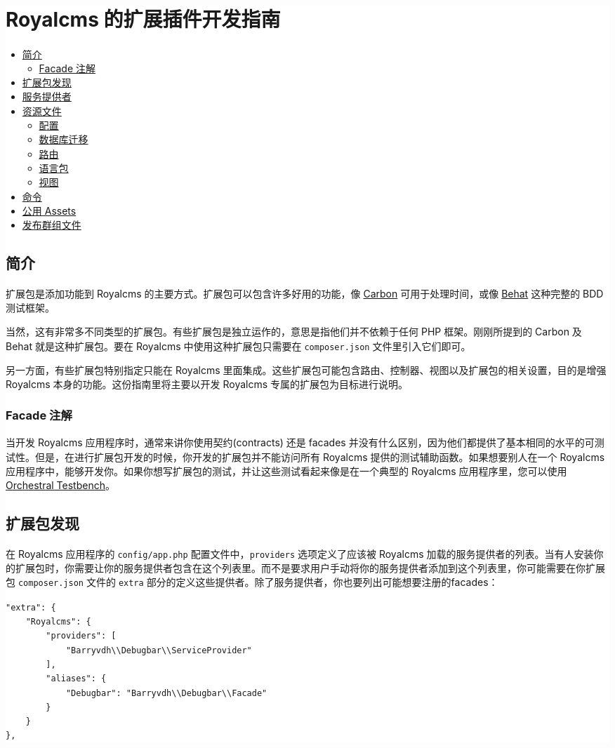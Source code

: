 # Royalcms 的扩展插件开发指南

- [简介](#introduction)
    - [Facade 注解](#a-note-on-facades)
- [扩展包发现](#package-discovery)
- [服务提供者](#service-providers)
- [资源文件](#resources)
    - [配置](#configuration)
    - [数据库迁移](#migrations)
    - [路由](#routes)
    - [语言包](#translations)
    - [视图](#views)
- [命令](#commands)
- [公用 Assets](#public-assets)
- [发布群组文件](#publishing-file-groups)

<a name="introduction"></a>
## 简介

扩展包是添加功能到 Royalcms 的主要方式。扩展包可以包含许多好用的功能，像 [Carbon](https://github.com/briannesbitt/Carbon) 可用于处理时间，或像 [Behat](https://github.com/Behat/Behat) 这种完整的 BDD 测试框架。

当然，这有非常多不同类型的扩展包。有些扩展包是独立运作的，意思是指他们并不依赖于任何 PHP 框架。刚刚所提到的 Carbon 及 Behat 就是这种扩展包。要在 Royalcms 中使用这种扩展包只需要在 `composer.json` 文件里引入它们即可。

另一方面，有些扩展包特别指定只能在 Royalcms 里面集成。这些扩展包可能包含路由、控制器、视图以及扩展包的相关设置，目的是增强 Royalcms 本身的功能。这份指南里将主要以开发 Royalcms 专属的扩展包为目标进行说明。

<a name="a-note-on-facades"></a>
### Facade 注解

当开发 Royalcms 应用程序时，通常来讲你使用契约(contracts) 还是 facades 并没有什么区别，因为他们都提供了基本相同的水平的可测试性。但是，在进行扩展包开发的时候，你开发的扩展包并不能访问所有 Royalcms 提供的测试辅助函数。如果想要别人在一个 Royalcms 应用程序中，能够开发你。如果你想写扩展包的测试，并让这些测试看起来像是在一个典型的 Royalcms 应用程序里，您可以使用 [Orchestral Testbench](https://github.com/orchestral/testbench)。

<a name="package-discovery"></a>
## 扩展包发现

在 Royalcms 应用程序的 `config/app.php` 配置文件中，`providers` 选项定义了应该被 Royalcms 加载的服务提供者的列表。当有人安装你的扩展包时，你需要让你的服务提供者包含在这个列表里。而不是要求用户手动将你的服务提供者添加到这个列表里，你可能需要在你扩展包 `composer.json` 文件的 `extra` 部分的定义这些提供者。除了服务提供者，你也要列出可能想要注册的facades：

    "extra": {
        "Royalcms": {
            "providers": [
                "Barryvdh\\Debugbar\\ServiceProvider"
            ],
            "aliases": {
                "Debugbar": "Barryvdh\\Debugbar\\Facade"
            }
        }
    },

